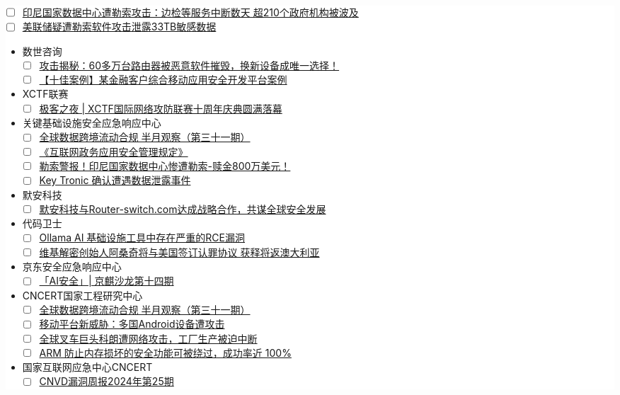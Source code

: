   - [ ] [印尼国家数据中心遭勒索攻击：边检等服务中断数天 超210个政府机构被波及](https://mp.weixin.qq.com/s?__biz=MzI4NDY2MDMwMw==&mid=2247512033&idx=1&sn=9a2eeab65e6c526c0fc4a093c784958f&chksm=ebfae8c1dc8d61d73f5897131661c3aeea7e8af522049f28f57da8b4859184abf8f2cb5e3898&scene=58&subscene=0#rd)
  - [ ] [美联储疑遭勒索软件攻击泄露33TB敏感数据](https://mp.weixin.qq.com/s?__biz=MzI4NDY2MDMwMw==&mid=2247512033&idx=2&sn=639be931ca7d8a01297d057d2ca18b1e&chksm=ebfae8c1dc8d61d764826b3ebd125e13e371bbb64513db7521034975e679dcd3b5302ad45489&scene=58&subscene=0#rd)
- 数世咨询
  - [ ] [攻击揭秘：60多万台路由器被恶意软件摧毁，换新设备成唯一选择！](https://mp.weixin.qq.com/s?__biz=MzkxNzA3MTgyNg==&mid=2247513390&idx=1&sn=4c34e80bb5973f4151c655ccf8a511a5&chksm=c144c793f6334e85aecb8e203c0da4da9ddf4bcd25b9d3799bf0dc9d4241d1df556f8b5dfc1e&scene=58&subscene=0#rd)
  - [ ] [【十佳案例】某金融客户综合移动应用安全开发平台案例](https://mp.weixin.qq.com/s?__biz=MzkxNzA3MTgyNg==&mid=2247513390&idx=2&sn=a76c42bee6ee2fecab54455ab3c14bc3&chksm=c144c793f6334e851fabd839355a03ad26d4b2cc62845431181d8b8786d4b289e00fea5cb229&scene=58&subscene=0#rd)
- XCTF联赛
  - [ ] [极客之夜 | XCTF国际网络攻防联赛十周年庆典圆满落幕](https://mp.weixin.qq.com/s?__biz=MjM5NDU3MjExNw==&mid=2247515315&idx=1&sn=f5c9e2405c68db9aa06636e8c18e8589&chksm=a6874e8991f0c79f039dbf801dc1011559a42640ed6fafa64bcfe36737e1d98bd5b1dc98be31&scene=58&subscene=0#rd)
- 关键基础设施安全应急响应中心
  - [ ] [全球数据跨境流动合规 半月观察（第三十一期）](https://mp.weixin.qq.com/s?__biz=MzkyMzAwMDEyNg==&mid=2247544568&idx=1&sn=d7f87992e477c183cbc708f5f38435d6&chksm=c1e9a2a9f69e2bbf8f010bd3120efe865ed132b5b1586fe049b21f08d06ff6238b07b0a3bc95&scene=58&subscene=0#rd)
  - [ ] [《互联网政务应用安全管理规定》](https://mp.weixin.qq.com/s?__biz=MzkyMzAwMDEyNg==&mid=2247544568&idx=2&sn=c8e364a58e655c74b3b988fe301db3b4&chksm=c1e9a2a9f69e2bbf144f1b87a642dacc6dd584fd0c2247938d409f4d9bb2c967747d85f66a0e&scene=58&subscene=0#rd)
  - [ ] [勒索警报！印尼国家数据中心惨遭勒索-赎金800万美元！](https://mp.weixin.qq.com/s?__biz=MzkyMzAwMDEyNg==&mid=2247544568&idx=3&sn=41aedb235ac97881c9518c52f5658863&chksm=c1e9a2a9f69e2bbf8deed552ffdcef6ab189dca50b7c170a4fb0499eb78ee933becd4f95ec50&scene=58&subscene=0#rd)
  - [ ] [Key Tronic 确认遭遇数据泄露事件](https://mp.weixin.qq.com/s?__biz=MzkyMzAwMDEyNg==&mid=2247544568&idx=4&sn=3fafef74d1cc3bf50f126fc49e7329ce&chksm=c1e9a2a9f69e2bbf3608132db97ebdaec614e5e42bb6886e30778bfd6f01da0a653d6786c3f5&scene=58&subscene=0#rd)
- 默安科技
  - [ ] [默安科技与Router-switch.com达成战略合作，共谋全球安全发展](https://mp.weixin.qq.com/s?__biz=MzIzODQxMjM2NQ==&mid=2247498718&idx=1&sn=39c72023a3b75cc950789e0df9d4d7b5&chksm=e93b0cfcde4c85ea773f3eec46bded05f1ef89ed2615a0b6e7b45d696639df7eb36d4f52293c&scene=58&subscene=0#rd)
- 代码卫士
  - [ ] [Ollama AI 基础设施工具中存在严重的RCE漏洞](https://mp.weixin.qq.com/s?__biz=MzI2NTg4OTc5Nw==&mid=2247519855&idx=1&sn=7088d05b2e6a3cdf56986e480ea5119e&chksm=ea94bf05dde3361305094408f06ff54a8d271116378e3c9f710153b2dcb7f133fb984b7373ff&scene=58&subscene=0#rd)
  - [ ] [维基解密创始人阿桑奇将与美国签订认罪协议 获释将返澳大利亚](https://mp.weixin.qq.com/s?__biz=MzI2NTg4OTc5Nw==&mid=2247519855&idx=2&sn=3d4d31fc9f6adbef2f3809c7e31ef3d9&chksm=ea94bf05dde336131a048dc8953bf0acbc5b0b17985f171eb7e5540ec89d16f45ae65ae4d90f&scene=58&subscene=0#rd)
- 京东安全应急响应中心
  - [ ] [「AI安全」| 京麒沙龙第十四期](https://mp.weixin.qq.com/s?__biz=MjM5OTk2MTMxOQ==&mid=2727836711&idx=1&sn=0068294a86b946d17c683fdfd638d0a0&chksm=8050abafb72722b9761c3cc37366a84abf073800aa769a07e12a3d4e55b65c19c41f03c1d49a&scene=58&subscene=0#rd)
- CNCERT国家工程研究中心
  - [ ] [全球数据跨境流动合规 半月观察（第三十一期）](https://mp.weixin.qq.com/s?__biz=MzUzNDYxOTA1NA==&mid=2247545534&idx=1&sn=bfab436594da1c428d5571c91a145941&chksm=fa93847fcde40d697e3ab7e20a8ee9408b6b9e80322e6ff8d639c526246df96e549488f449f6&scene=58&subscene=0#rd)
  - [ ] [移动平台新威胁：多国Android设备遭攻击](https://mp.weixin.qq.com/s?__biz=MzUzNDYxOTA1NA==&mid=2247545534&idx=2&sn=8ab74c6fed0e83f16045413748fb437f&chksm=fa93847fcde40d693b9c0610e9ef8f6107693e5fc86e4cc69bd3f7cc0fad6f568b3915261e5e&scene=58&subscene=0#rd)
  - [ ] [全球叉车巨头科朗遭网络攻击，工厂生产被迫中断](https://mp.weixin.qq.com/s?__biz=MzUzNDYxOTA1NA==&mid=2247545534&idx=3&sn=a3c3fec98ea6fa9338139659e9fb0fec&chksm=fa93847fcde40d695072f248c97072eddb015dd697dee84d25ca2f075fdbd584571c4ca409ff&scene=58&subscene=0#rd)
  - [ ] [ARM 防止内存损坏的安全功能可被绕过，成功率近 100%](https://mp.weixin.qq.com/s?__biz=MzUzNDYxOTA1NA==&mid=2247545534&idx=4&sn=af62c027003aa5d50f97f34c65bb1fe4&chksm=fa93847fcde40d69dc81954618e0edc6415468c4aaaf6ef7023867a2df2f9780e66fe108bf50&scene=58&subscene=0#rd)
- 国家互联网应急中心CNCERT
  - [ ] [CNVD漏洞周报2024年第25期](https://mp.weixin.qq.com/s?__biz=MzIwNDk0MDgxMw==&mid=2247499202&idx=1&sn=910fdfa8893c0f40379b745fa5e21ea1&chksm=973acea0a04d47b63e9a1e9aa90ca9a67cbfb15dd7686417f81791684be3d7f9d749991cb35b&scene=58&subscene=0#rd)